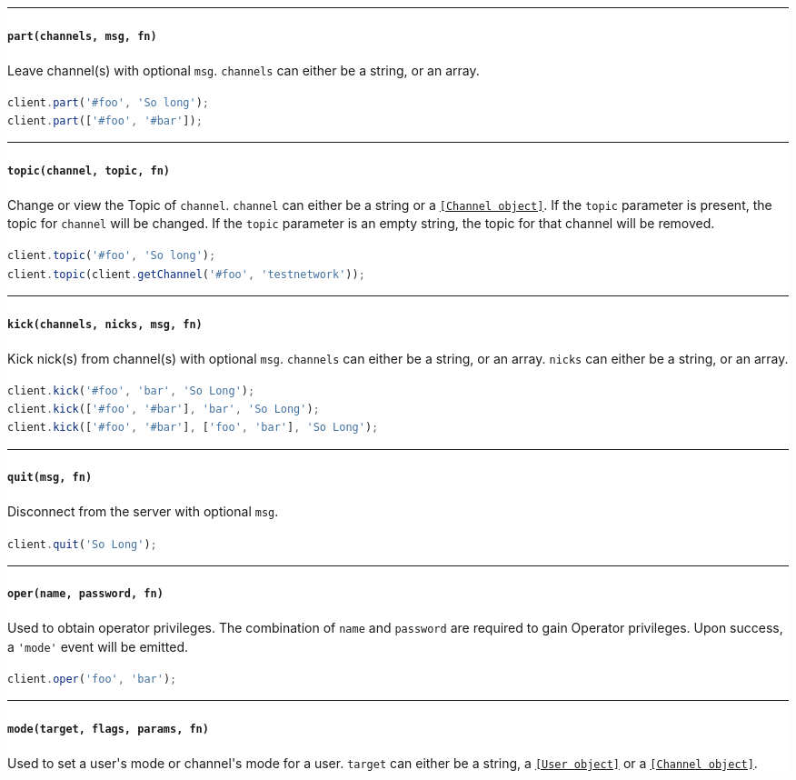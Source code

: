 ___
#### `part(channels, msg, fn)`
Leave channel(s) with optional `msg`.
`channels` can either be a string, or an array.

```javascript
client.part('#foo', 'So long');
client.part(['#foo', '#bar']);
```

___
#### `topic(channel, topic, fn)`
Change or view the Topic of `channel`.
`channel` can either be a string or a [`[Channel object]`](#channelname).
If the `topic` parameter is present, the topic for `channel` will be changed. If the `topic` parameter is an empty string, the topic for that channel will be removed.

```javascript
client.topic('#foo', 'So long');
client.topic(client.getChannel('#foo', 'testnetwork'));
```

___
#### `kick(channels, nicks, msg, fn)`
Kick nick(s) from channel(s) with optional `msg`.
`channels` can either be a string, or an array.
`nicks` can either be a string, or an array.

```javascript
client.kick('#foo', 'bar', 'So Long');
client.kick(['#foo', '#bar'], 'bar', 'So Long');
client.kick(['#foo', '#bar'], ['foo', 'bar'], 'So Long');
```

___
#### `quit(msg, fn)`
Disconnect from the server with optional `msg`.

```javascript
client.quit('So Long');
```

___
#### `oper(name, password, fn)`
Used to obtain operator privileges.
The combination of `name` and `password` are required to gain Operator privileges.
Upon success, a `'mode'` event will be emitted.

```javascript
client.oper('foo', 'bar');
```

___
#### `mode(target, flags, params, fn)`
Used to set a user's mode or channel's mode for a user.
`target` can either be a string, a [`[User object]`](#usernick) or a [`[Channel object]`](#channelname).
